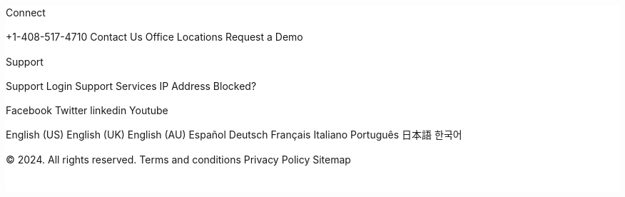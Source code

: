 Connect


+1-408-517-4710
Contact Us
Office Locations
Request a Demo




Support


Support Login
Support Services
IP Address Blocked?
















Facebook
Twitter
linkedin
Youtube





English (US)
English (UK)
English (AU)
Español
Deutsch
Français
Italiano
Português
日本語
한국어





© 2024. All rights reserved.
            Terms and conditions
Privacy Policy
Sitemap

 







 

















